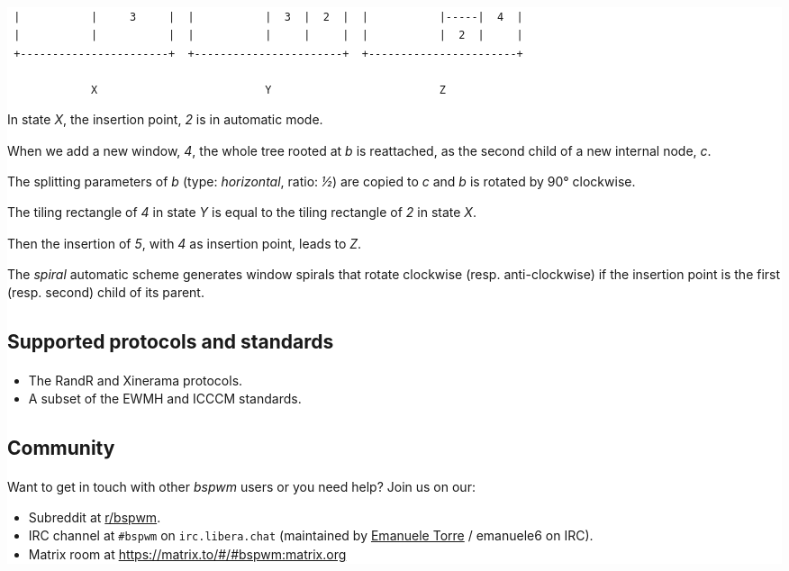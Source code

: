 ```
 |           |     3     |  |           |  3  |  2  |  |           |-----|  4  |
 |           |           |  |           |     |     |  |           |  2  |     |
 +-----------------------+  +-----------------------+  +-----------------------+

             X                          Y                          Z
```

In state *X*, the insertion point, *2* is in automatic mode.

When we add a new window, *4*, the whole tree rooted at *b* is reattached, as the second child of a new internal node, *c*.

The splitting parameters of *b* (type: *horizontal*, ratio: *½*) are copied to *c* and *b* is rotated by 90° clockwise.

The tiling rectangle of *4* in state *Y* is equal to the tiling rectangle of *2* in state *X*.

Then the insertion of *5*, with *4* as insertion point, leads to *Z*.

The *spiral* automatic scheme generates window spirals that rotate clockwise (resp. anti-clockwise) if the insertion point is the first (resp. second) child of its parent.


## Supported protocols and standards

- The RandR and Xinerama protocols.
- A subset of the EWMH and ICCCM standards.

## Community

Want to get in touch with other *bspwm* users or you need help? Join us on our:

- Subreddit at [r/bspwm](https://www.reddit.com/r/bspwm/).
- IRC channel at `#bspwm` on `irc.libera.chat` (maintained by [Emanuele Torre](https://github.com/emanuele6) / emanuele6 on IRC).
- Matrix room at https://matrix.to/#/#bspwm:matrix.org
